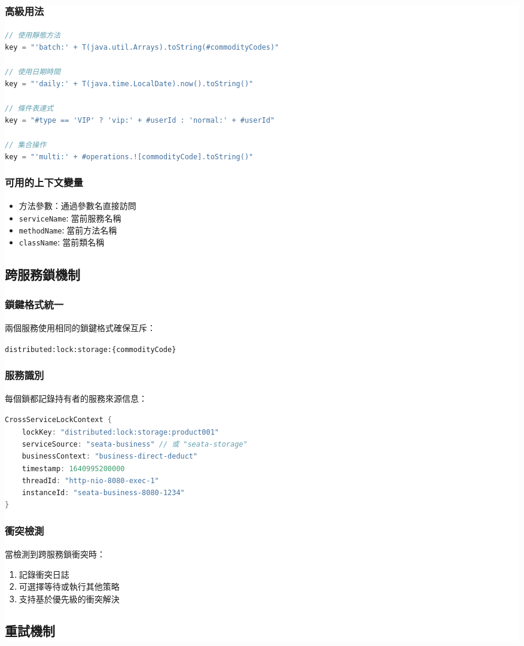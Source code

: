 ### 高級用法
```java
// 使用靜態方法
key = "'batch:' + T(java.util.Arrays).toString(#commodityCodes)"

// 使用日期時間
key = "'daily:' + T(java.time.LocalDate).now().toString()"

// 條件表達式
key = "#type == 'VIP' ? 'vip:' + #userId : 'normal:' + #userId"

// 集合操作
key = "'multi:' + #operations.![commodityCode].toString()"
```

### 可用的上下文變量
- 方法參數：通過參數名直接訪問
- `serviceName`: 當前服務名稱
- `methodName`: 當前方法名稱
- `className`: 當前類名稱

## 跨服務鎖機制

### 鎖鍵格式統一
兩個服務使用相同的鎖鍵格式確保互斥：
```
distributed:lock:storage:{commodityCode}
```

### 服務識別
每個鎖都記錄持有者的服務來源信息：
```java
CrossServiceLockContext {
    lockKey: "distributed:lock:storage:product001"
    serviceSource: "seata-business" // 或 "seata-storage"
    businessContext: "business-direct-deduct"
    timestamp: 1640995200000
    threadId: "http-nio-8080-exec-1"
    instanceId: "seata-business-8080-1234"
}
```

### 衝突檢測
當檢測到跨服務鎖衝突時：
1. 記錄衝突日誌
2. 可選擇等待或執行其他策略
3. 支持基於優先級的衝突解決

## 重試機制
